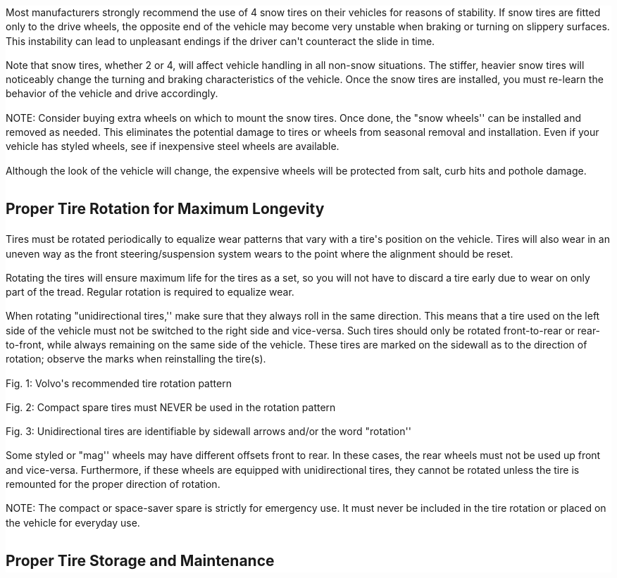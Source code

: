Most manufacturers strongly recommend the use of 4 snow tires on their vehicles
for reasons of stability. If snow tires are fitted only to the drive wheels, the
opposite end of the vehicle may become very unstable when braking or turning on
slippery surfaces. This instability can lead to unpleasant endings if the driver
can't counteract the slide in time.

Note that snow tires, whether 2 or 4, will affect vehicle handling in all
non-snow situations. The stiffer, heavier snow tires will noticeably change the
turning and braking characteristics of the vehicle. Once the snow tires are
installed, you must re-learn the behavior of the vehicle and drive accordingly.

NOTE: Consider buying extra wheels on which to mount the snow tires. Once done,
the "snow wheels'' can be installed and removed as needed. This eliminates the
potential damage to tires or wheels from seasonal removal and installation. Even
if your vehicle has styled wheels, see if inexpensive steel wheels are
available.

Although the look of the vehicle will change, the expensive wheels will be
protected from salt, curb hits and pothole damage.

## Proper Tire Rotation for Maximum Longevity


Tires must be rotated periodically to equalize wear patterns that vary with a
tire's position on the vehicle. Tires will also wear in an uneven way as the
front steering/suspension system wears to the point where the alignment should
be reset.

Rotating the tires will ensure maximum life for the tires as a set, so you will
not have to discard a tire early due to wear on only part of the tread. Regular
rotation is required to equalize wear.

When rotating "unidirectional tires,'' make sure that they always roll in the
same direction. This means that a tire used on the left side of the vehicle must
not be switched to the right side and vice-versa. Such tires should only be
rotated front-to-rear or rear-to-front, while always remaining on the same side
of the vehicle. These tires are marked on the sidewall as to the direction of
rotation; observe the marks when reinstalling the tire(s).

Fig. 1: Volvo's recommended tire rotation pattern

Fig. 2: Compact spare tires must NEVER be used in the rotation pattern

Fig. 3: Unidirectional tires are identifiable by sidewall arrows and/or the word
"rotation''

Some styled or "mag'' wheels may have different offsets front to rear. In these
cases, the rear wheels must not be used up front and vice-versa. Furthermore, if
these wheels are equipped with unidirectional tires, they cannot be rotated
unless the tire is remounted for the proper direction of rotation.

NOTE: The compact or space-saver spare is strictly for emergency use. It must
never be included in the tire rotation or placed on the vehicle for everyday
use.

## Proper Tire Storage and Maintenance
